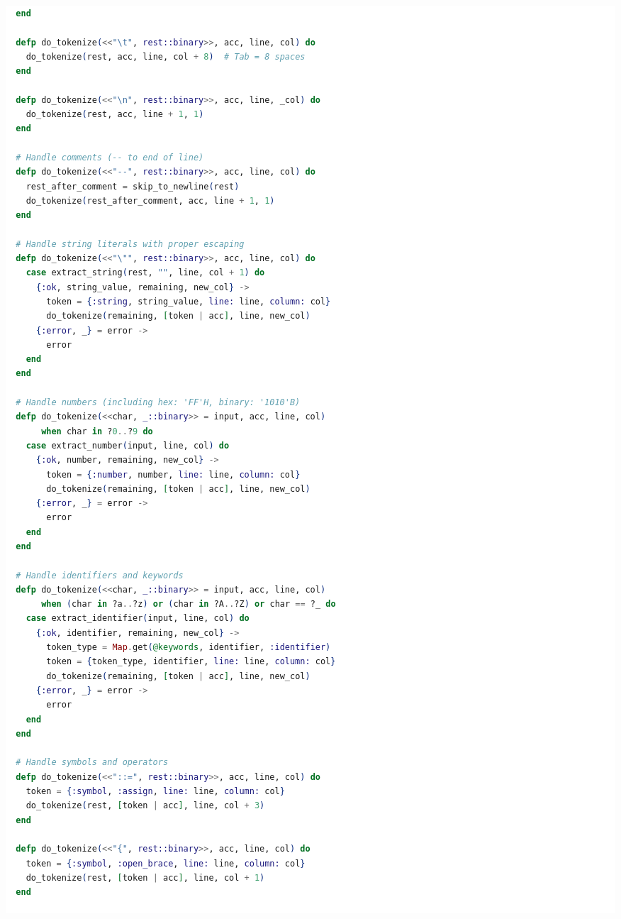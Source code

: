 ```elixir
  end
  
  defp do_tokenize(<<"\t", rest::binary>>, acc, line, col) do
    do_tokenize(rest, acc, line, col + 8)  # Tab = 8 spaces
  end
  
  defp do_tokenize(<<"\n", rest::binary>>, acc, line, _col) do
    do_tokenize(rest, acc, line + 1, 1)
  end
  
  # Handle comments (-- to end of line)
  defp do_tokenize(<<"--", rest::binary>>, acc, line, col) do
    rest_after_comment = skip_to_newline(rest)
    do_tokenize(rest_after_comment, acc, line + 1, 1)
  end
  
  # Handle string literals with proper escaping
  defp do_tokenize(<<"\"", rest::binary>>, acc, line, col) do
    case extract_string(rest, "", line, col + 1) do
      {:ok, string_value, remaining, new_col} ->
        token = {:string, string_value, line: line, column: col}
        do_tokenize(remaining, [token | acc], line, new_col)
      {:error, _} = error ->
        error
    end
  end
  
  # Handle numbers (including hex: 'FF'H, binary: '1010'B)
  defp do_tokenize(<<char, _::binary>> = input, acc, line, col) 
       when char in ?0..?9 do
    case extract_number(input, line, col) do
      {:ok, number, remaining, new_col} ->
        token = {:number, number, line: line, column: col}
        do_tokenize(remaining, [token | acc], line, new_col)
      {:error, _} = error ->
        error
    end
  end
  
  # Handle identifiers and keywords
  defp do_tokenize(<<char, _::binary>> = input, acc, line, col) 
       when (char in ?a..?z) or (char in ?A..?Z) or char == ?_ do
    case extract_identifier(input, line, col) do
      {:ok, identifier, remaining, new_col} ->
        token_type = Map.get(@keywords, identifier, :identifier)
        token = {token_type, identifier, line: line, column: col}
        do_tokenize(remaining, [token | acc], line, new_col)
      {:error, _} = error ->
        error
    end
  end
  
  # Handle symbols and operators
  defp do_tokenize(<<"::=", rest::binary>>, acc, line, col) do
    token = {:symbol, :assign, line: line, column: col}
    do_tokenize(rest, [token | acc], line, col + 3)
  end
  
  defp do_tokenize(<<"{", rest::binary>>, acc, line, col) do
    token = {:symbol, :open_brace, line: line, column: col}
    do_tokenize(rest, [token | acc], line, col + 1)
  end
  
```